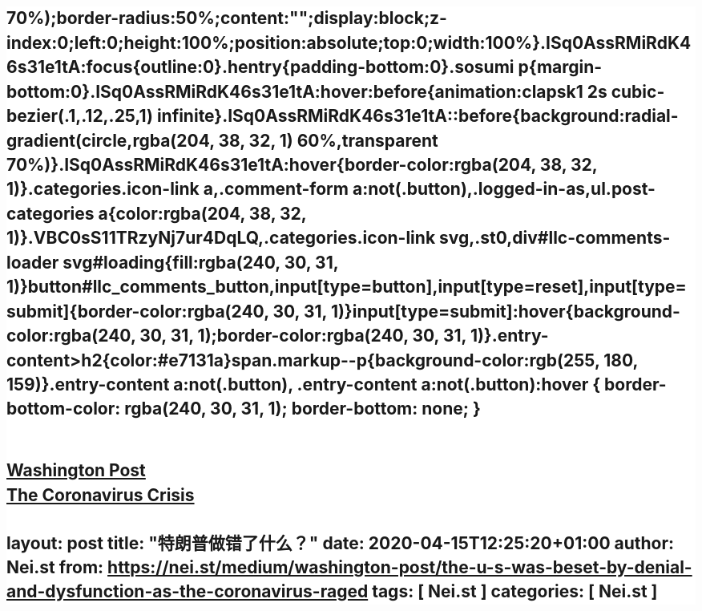 70%);border-radius:50%;content:"";display:block;z-index:0;left:0;height:100%;position:absolute;top:0;width:100%}.ISq0AssRMiRdK46s31e1tA:focus{outline:0}.hentry{padding-bottom:0}.sosumi p{margin-bottom:0}.ISq0AssRMiRdK46s31e1tA:hover:before{animation:clapsk1 2s cubic-bezier(.1,.12,.25,1) infinite}.ISq0AssRMiRdK46s31e1tA::before{background:radial-gradient(circle,rgba(204, 38, 32, 1) 60%,transparent 70%)}.ISq0AssRMiRdK46s31e1tA:hover{border-color:rgba(204, 38, 32, 1)}.categories.icon-link a,.comment-form a:not(.button),.logged-in-as,ul.post-categories a{color:rgba(204, 38, 32, 1)}.VBC0sS11TRzyNj7ur4DqLQ,.categories.icon-link svg,.st0,div#llc-comments-loader svg#loading{fill:rgba(240, 30, 31, 1)}button#llc_comments_button,input[type=button],input[type=reset],input[type=submit]{border-color:rgba(240, 30, 31, 1)}input[type=submit]:hover{background-color:rgba(240, 30, 31, 1);border-color:rgba(240, 30, 31, 1)}.entry-content>h2{color:#e7131a}span.markup--p{background-color:rgb(255, 180, 159)}.entry-content a:not(.button), .entry-content a:not(.button):hover { border-bottom-color: rgba(240, 30, 31, 1); border-bottom: none; }</style><div class="container qyoLgsBMfk2RyP6PZqEQUQ"><div class="TA9FsqtAclEQEnnC"><a class="q9pBoz6iftkg" href="https://www.washingtonpost.com/national-security/2020/04/04/coronavirus-government-dysfunction/" rel="noopener noreferrer nofollow"><div class="ISq0AssRMiRdK46s31e1tA"><div class="VBC0sS11TRzyNj7ur4DqLQ"></div></div></a></div></div><div class="code-block code-block-2" style="margin: 8px 0; clear: both;"> <br/><div class="container ads_KbHEVhh8Rw"><div class="card card--blog post-sidebar"><div class="card-body"><div class="logo_ngcontent-kty-0"> </div><div class="iframe-blocker U6XAMK63Vh00WqvF2BacIQ"><div class="background-h60B"> </div><div class="WumZiPCS4MeMw4pxQ">  <ins class="adsbygoogle" data-ad-client="ca-pub-2392282512996260" data-ad-format="autorelaxed" data-ad-slot="4950247302" style="display:block"></ins>  </div></div></div><div class="card-footer"><div class="card-footer-wrapper" layout="row bottom-left"></div></div></div></div></div></div> <footer class="entry-footer"><div class="categories icon-link"><a href="https://nei.st/category/medium/washington-post" rel="category tag">Washington Post</a></div><div class="tags icon-link"><a href="https://nei.st/tag/the-coronavirus-crisis" rel="tag">The Coronavirus Crisis</a></div> </footer> </article>
---
layout: post
title: "特朗普做错了什么？"
date: 2020-04-15T12:25:20+01:00
author: Nei.st
from: https://nei.st/medium/washington-post/the-u-s-was-beset-by-denial-and-dysfunction-as-the-coronavirus-raged
tags: [ Nei.st ]
categories: [ Nei.st ]
---
